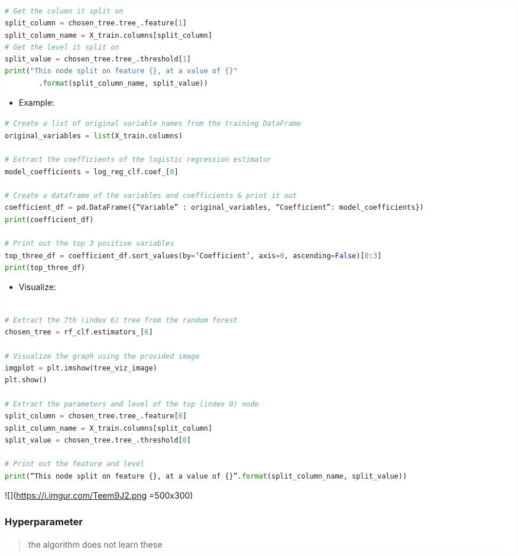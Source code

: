 
```python
# Get the column it split on
split_column = chosen_tree.tree_.feature[1]
split_column_name = X_train.columns[split_column]
# Get the level it split on
split_value = chosen_tree.tree_.threshold[1]
print("This node split on feature {}, at a value of {}"
        .format(split_column_name, split_value))
```


* Example:
```python
# Create a list of original variable names from the training DataFrame
original_variables = list(X_train.columns)

# Extract the coefficients of the logistic regression estimator
model_coefficients = log_reg_clf.coef_[0]

# Create a dataframe of the variables and coefficients & print it out
coefficient_df = pd.DataFrame({“Variable” : original_variables, “Coefficient”: model_coefficients})
print(coefficient_df)

# Print out the top 3 positive variables
top_three_df = coefficient_df.sort_values(by=‘Coefficient’, axis=0, ascending=False)[0:3]
print(top_three_df)
```


* Visualize:
```python

# Extract the 7th (index 6) tree from the random forest
chosen_tree = rf_clf.estimators_[6]

# Visualize the graph using the provided image
imgplot = plt.imshow(tree_viz_image)
plt.show()

# Extract the parameters and level of the top (index 0) node
split_column = chosen_tree.tree_.feature[0]
split_column_name = X_train.columns[split_column]
split_value = chosen_tree.tree_.threshold[0]

# Print out the feature and level
print(“This node split on feature {}, at a value of {}”.format(split_column_name, split_value))

```
![](https://i.imgur.com/Teem9J2.png =500x300)


### Hyperparameter
> the algorithm does not learn these
